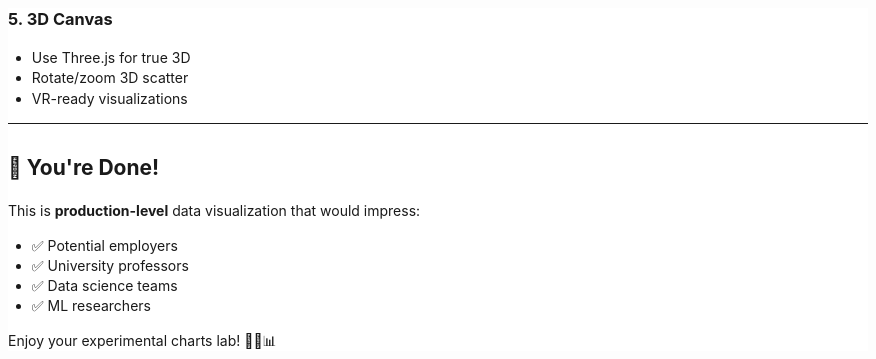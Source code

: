 ### 5. **3D Canvas**
- Use Three.js for true 3D
- Rotate/zoom 3D scatter
- VR-ready visualizations

---

## 🎊 You're Done!

This is **production-level** data visualization that would impress:
- ✅ Potential employers
- ✅ University professors
- ✅ Data science teams
- ✅ ML researchers

Enjoy your experimental charts lab! 🧪🔬📊
